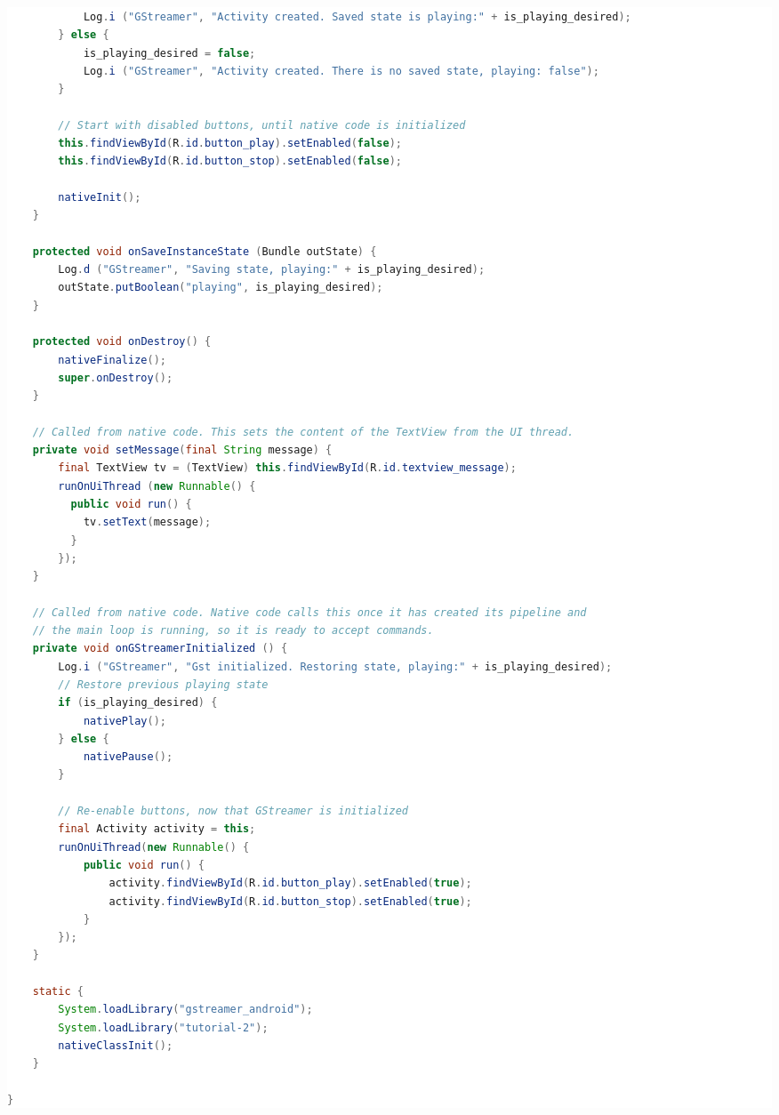 ``` java
            Log.i ("GStreamer", "Activity created. Saved state is playing:" + is_playing_desired);
        } else {
            is_playing_desired = false;
            Log.i ("GStreamer", "Activity created. There is no saved state, playing: false");
        }

        // Start with disabled buttons, until native code is initialized
        this.findViewById(R.id.button_play).setEnabled(false);
        this.findViewById(R.id.button_stop).setEnabled(false);

        nativeInit();
    }

    protected void onSaveInstanceState (Bundle outState) {
        Log.d ("GStreamer", "Saving state, playing:" + is_playing_desired);
        outState.putBoolean("playing", is_playing_desired);
    }

    protected void onDestroy() {
        nativeFinalize();
        super.onDestroy();
    }

    // Called from native code. This sets the content of the TextView from the UI thread.
    private void setMessage(final String message) {
        final TextView tv = (TextView) this.findViewById(R.id.textview_message);
        runOnUiThread (new Runnable() {
          public void run() {
            tv.setText(message);
          }
        });
    }

    // Called from native code. Native code calls this once it has created its pipeline and
    // the main loop is running, so it is ready to accept commands.
    private void onGStreamerInitialized () {
        Log.i ("GStreamer", "Gst initialized. Restoring state, playing:" + is_playing_desired);
        // Restore previous playing state
        if (is_playing_desired) {
            nativePlay();
        } else {
            nativePause();
        }

        // Re-enable buttons, now that GStreamer is initialized
        final Activity activity = this;
        runOnUiThread(new Runnable() {
            public void run() {
                activity.findViewById(R.id.button_play).setEnabled(true);
                activity.findViewById(R.id.button_stop).setEnabled(true);
            }
        });
    }

    static {
        System.loadLibrary("gstreamer_android");
        System.loadLibrary("tutorial-2");
        nativeClassInit();
    }

}
```
